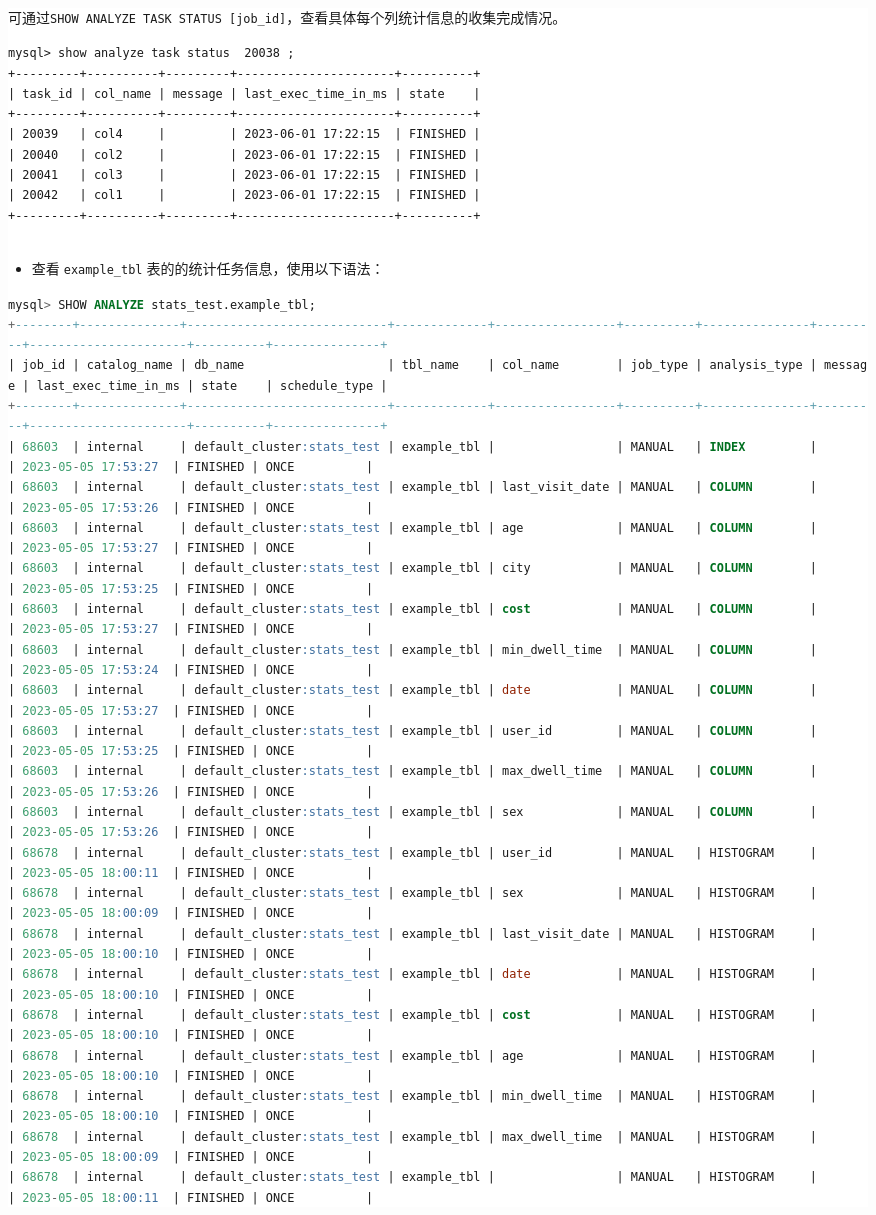 可通过`SHOW ANALYZE TASK STATUS [job_id]`，查看具体每个列统计信息的收集完成情况。

```
mysql> show analyze task status  20038 ;
+---------+----------+---------+----------------------+----------+
| task_id | col_name | message | last_exec_time_in_ms | state    |
+---------+----------+---------+----------------------+----------+
| 20039   | col4     |         | 2023-06-01 17:22:15  | FINISHED |
| 20040   | col2     |         | 2023-06-01 17:22:15  | FINISHED |
| 20041   | col3     |         | 2023-06-01 17:22:15  | FINISHED |
| 20042   | col1     |         | 2023-06-01 17:22:15  | FINISHED |
+---------+----------+---------+----------------------+----------+


```

- 查看 `example_tbl` 表的的统计任务信息，使用以下语法：

```SQL
mysql> SHOW ANALYZE stats_test.example_tbl;
+--------+--------------+----------------------------+-------------+-----------------+----------+---------------+---------+----------------------+----------+---------------+
| job_id | catalog_name | db_name                    | tbl_name    | col_name        | job_type | analysis_type | message | last_exec_time_in_ms | state    | schedule_type |
+--------+--------------+----------------------------+-------------+-----------------+----------+---------------+---------+----------------------+----------+---------------+
| 68603  | internal     | default_cluster:stats_test | example_tbl |                 | MANUAL   | INDEX         |         | 2023-05-05 17:53:27  | FINISHED | ONCE          |
| 68603  | internal     | default_cluster:stats_test | example_tbl | last_visit_date | MANUAL   | COLUMN        |         | 2023-05-05 17:53:26  | FINISHED | ONCE          |
| 68603  | internal     | default_cluster:stats_test | example_tbl | age             | MANUAL   | COLUMN        |         | 2023-05-05 17:53:27  | FINISHED | ONCE          |
| 68603  | internal     | default_cluster:stats_test | example_tbl | city            | MANUAL   | COLUMN        |         | 2023-05-05 17:53:25  | FINISHED | ONCE          |
| 68603  | internal     | default_cluster:stats_test | example_tbl | cost            | MANUAL   | COLUMN        |         | 2023-05-05 17:53:27  | FINISHED | ONCE          |
| 68603  | internal     | default_cluster:stats_test | example_tbl | min_dwell_time  | MANUAL   | COLUMN        |         | 2023-05-05 17:53:24  | FINISHED | ONCE          |
| 68603  | internal     | default_cluster:stats_test | example_tbl | date            | MANUAL   | COLUMN        |         | 2023-05-05 17:53:27  | FINISHED | ONCE          |
| 68603  | internal     | default_cluster:stats_test | example_tbl | user_id         | MANUAL   | COLUMN        |         | 2023-05-05 17:53:25  | FINISHED | ONCE          |
| 68603  | internal     | default_cluster:stats_test | example_tbl | max_dwell_time  | MANUAL   | COLUMN        |         | 2023-05-05 17:53:26  | FINISHED | ONCE          |
| 68603  | internal     | default_cluster:stats_test | example_tbl | sex             | MANUAL   | COLUMN        |         | 2023-05-05 17:53:26  | FINISHED | ONCE          |
| 68678  | internal     | default_cluster:stats_test | example_tbl | user_id         | MANUAL   | HISTOGRAM     |         | 2023-05-05 18:00:11  | FINISHED | ONCE          |
| 68678  | internal     | default_cluster:stats_test | example_tbl | sex             | MANUAL   | HISTOGRAM     |         | 2023-05-05 18:00:09  | FINISHED | ONCE          |
| 68678  | internal     | default_cluster:stats_test | example_tbl | last_visit_date | MANUAL   | HISTOGRAM     |         | 2023-05-05 18:00:10  | FINISHED | ONCE          |
| 68678  | internal     | default_cluster:stats_test | example_tbl | date            | MANUAL   | HISTOGRAM     |         | 2023-05-05 18:00:10  | FINISHED | ONCE          |
| 68678  | internal     | default_cluster:stats_test | example_tbl | cost            | MANUAL   | HISTOGRAM     |         | 2023-05-05 18:00:10  | FINISHED | ONCE          |
| 68678  | internal     | default_cluster:stats_test | example_tbl | age             | MANUAL   | HISTOGRAM     |         | 2023-05-05 18:00:10  | FINISHED | ONCE          |
| 68678  | internal     | default_cluster:stats_test | example_tbl | min_dwell_time  | MANUAL   | HISTOGRAM     |         | 2023-05-05 18:00:10  | FINISHED | ONCE          |
| 68678  | internal     | default_cluster:stats_test | example_tbl | max_dwell_time  | MANUAL   | HISTOGRAM     |         | 2023-05-05 18:00:09  | FINISHED | ONCE          |
| 68678  | internal     | default_cluster:stats_test | example_tbl |                 | MANUAL   | HISTOGRAM     |         | 2023-05-05 18:00:11  | FINISHED | ONCE          |
```